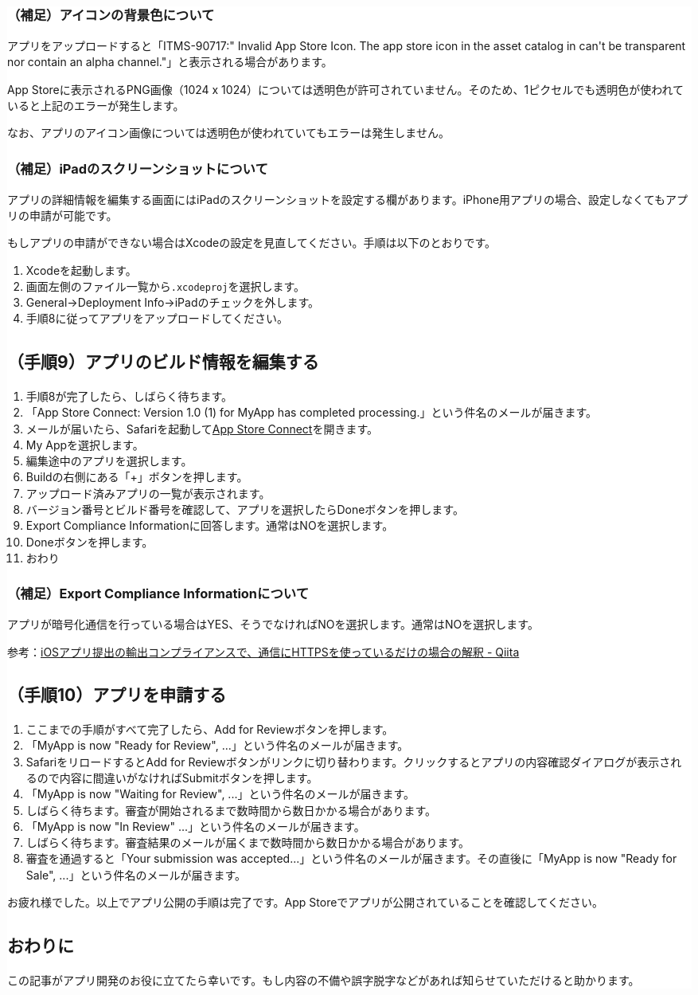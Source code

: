 ### （補足）アイコンの背景色について

アプリをアップロードすると「ITMS-90717:" Invalid App Store Icon. The app store icon in the asset catalog in can't be transparent nor contain an alpha channel."」と表示される場合があります。

App Storeに表示されるPNG画像（1024 x 1024）については透明色が許可されていません。そのため、1ピクセルでも透明色が使われていると上記のエラーが発生します。

なお、アプリのアイコン画像については透明色が使われていてもエラーは発生しません。

### （補足）iPadのスクリーンショットについて

アプリの詳細情報を編集する画面にはiPadのスクリーンショットを設定する欄があります。iPhone用アプリの場合、設定しなくてもアプリの申請が可能です。

もしアプリの申請ができない場合はXcodeの設定を見直してください。手順は以下のとおりです。

1. Xcodeを起動します。
2. 画面左側のファイル一覧から`.xcodeproj`を選択します。
3. General→Deployment Info→iPadのチェックを外します。
4. 手順8に従ってアプリをアップロードしてください。

## （手順9）アプリのビルド情報を編集する

1. 手順8が完了したら、しばらく待ちます。
2. 「App Store Connect: Version 1.0 (1) for MyApp has completed processing.」という件名のメールが届きます。
3. メールが届いたら、Safariを起動して[App Store Connect](https://appstoreconnect.apple.com)を開きます。
4. My Appを選択します。
5. 編集途中のアプリを選択します。
6. Buildの右側にある「+」ボタンを押します。
7. アップロード済みアプリの一覧が表示されます。
8. バージョン番号とビルド番号を確認して、アプリを選択したらDoneボタンを押します。
9. Export Compliance Informationに回答します。通常はNOを選択します。
10. Doneボタンを押します。
11. おわり

### （補足）Export Compliance Informationについて

アプリが暗号化通信を行っている場合はYES、そうでなければNOを選択します。通常はNOを選択します。

参考：[iOSアプリ提出の輸出コンプライアンスで、通信にHTTPSを使っているだけの場合の解釈 - Qiita](https://qiita.com/osamu1203/items/35df25d93e9d12b11222)

## （手順10）アプリを申請する

1. ここまでの手順がすべて完了したら、Add for Reviewボタンを押します。
2. 「MyApp is now "Ready for Review", ...」という件名のメールが届きます。
3. SafariをリロードするとAdd for Reviewボタンがリンクに切り替わります。クリックするとアプリの内容確認ダイアログが表示されるので内容に間違いがなければSubmitボタンを押します。
4. 「MyApp is now "Waiting for Review", ...」という件名のメールが届きます。
5. しばらく待ちます。審査が開始されるまで数時間から数日かかる場合があります。
6. 「MyApp is now "In Review" ...」という件名のメールが届きます。
7. しばらく待ちます。審査結果のメールが届くまで数時間から数日かかる場合があります。
8. 審査を通過すると「Your submission was accepted...」という件名のメールが届きます。その直後に「MyApp is now "Ready for Sale", ...」という件名のメールが届きます。

お疲れ様でした。以上でアプリ公開の手順は完了です。App Storeでアプリが公開されていることを確認してください。

## おわりに

この記事がアプリ開発のお役に立てたら幸いです。もし内容の不備や誤字脱字などがあれば知らせていただけると助かります。
